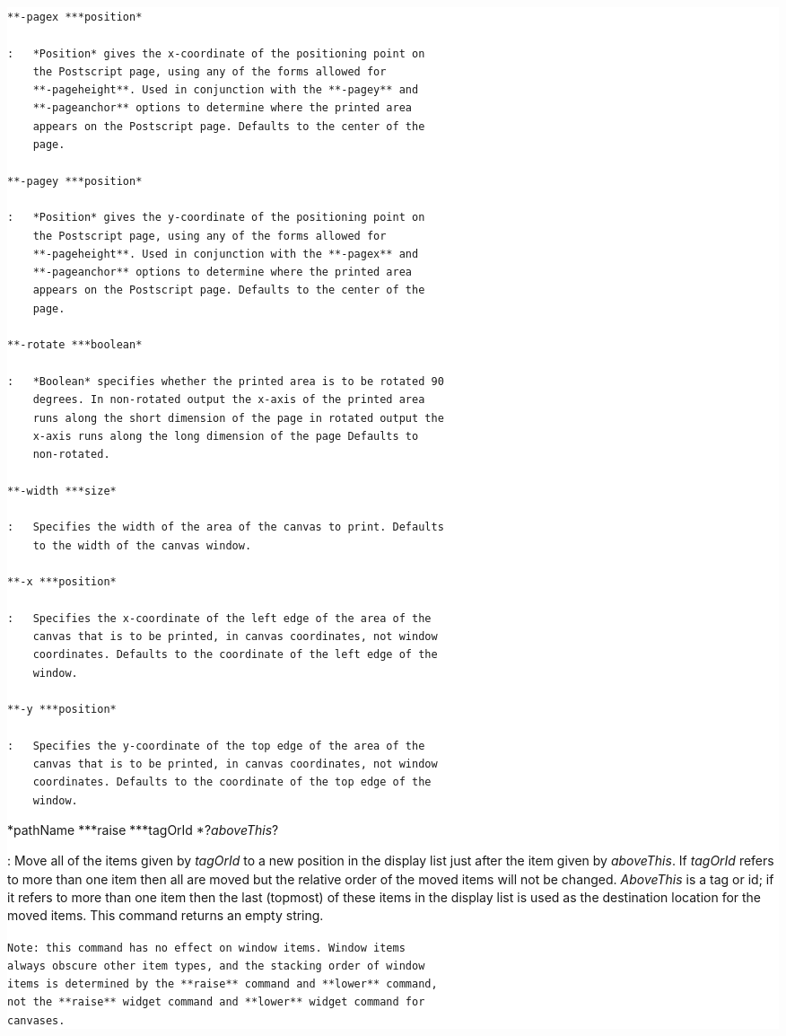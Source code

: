     **-pagex ***position*

    :   *Position* gives the x-coordinate of the positioning point on
        the Postscript page, using any of the forms allowed for
        **-pageheight**. Used in conjunction with the **-pagey** and
        **-pageanchor** options to determine where the printed area
        appears on the Postscript page. Defaults to the center of the
        page.

    **-pagey ***position*

    :   *Position* gives the y-coordinate of the positioning point on
        the Postscript page, using any of the forms allowed for
        **-pageheight**. Used in conjunction with the **-pagex** and
        **-pageanchor** options to determine where the printed area
        appears on the Postscript page. Defaults to the center of the
        page.

    **-rotate ***boolean*

    :   *Boolean* specifies whether the printed area is to be rotated 90
        degrees. In non-rotated output the x-axis of the printed area
        runs along the short dimension of the page in rotated output the
        x-axis runs along the long dimension of the page Defaults to
        non-rotated.

    **-width ***size*

    :   Specifies the width of the area of the canvas to print. Defaults
        to the width of the canvas window.

    **-x ***position*

    :   Specifies the x-coordinate of the left edge of the area of the
        canvas that is to be printed, in canvas coordinates, not window
        coordinates. Defaults to the coordinate of the left edge of the
        window.

    **-y ***position*

    :   Specifies the y-coordinate of the top edge of the area of the
        canvas that is to be printed, in canvas coordinates, not window
        coordinates. Defaults to the coordinate of the top edge of the
        window.

*pathName ***raise ***tagOrId *?*aboveThis*?

:   Move all of the items given by *tagOrId* to a new position in the
    display list just after the item given by *aboveThis*. If *tagOrId*
    refers to more than one item then all are moved but the relative
    order of the moved items will not be changed. *AboveThis* is a tag
    or id; if it refers to more than one item then the last (topmost) of
    these items in the display list is used as the destination location
    for the moved items. This command returns an empty string.

    Note: this command has no effect on window items. Window items
    always obscure other item types, and the stacking order of window
    items is determined by the **raise** command and **lower** command,
    not the **raise** widget command and **lower** widget command for
    canvases.
